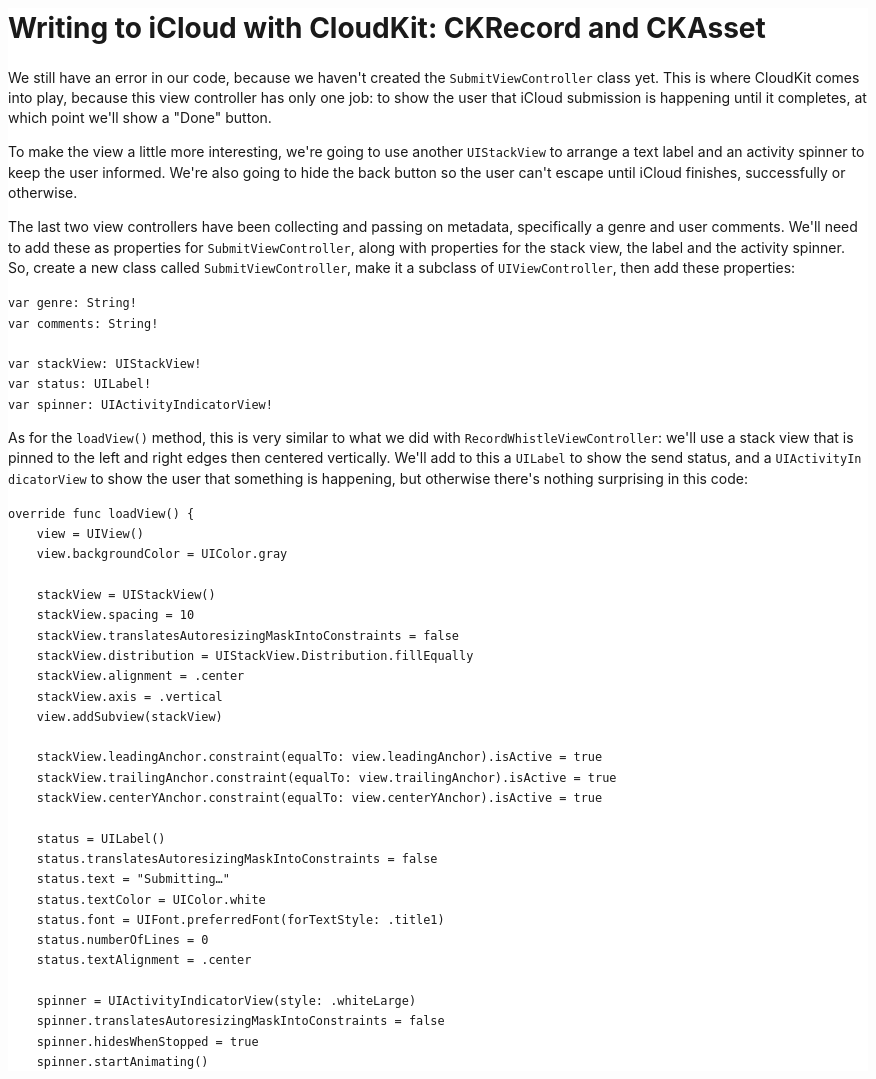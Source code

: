# Writing to iCloud with CloudKit: CKRecord and CKAsset

We still have an error in our code, because we haven't created the `SubmitViewController` class yet. This is where CloudKit comes into play, because this view controller has only one job: to show the user that iCloud submission is happening until it completes, at which point we'll show a "Done" button.

To make the view a little more interesting, we're going to use another `UIStackView` to arrange a text label and an activity spinner to keep the user informed. We're also going to hide the back button so the user can't escape until iCloud finishes, successfully or otherwise.

The last two view controllers have been collecting and passing on metadata, specifically a genre and user comments. We'll need to add these as properties for `SubmitViewController`, along with properties for the stack view, the label and the activity spinner. So, create a new class called `SubmitViewController`, make it a subclass of `UIViewController`, then add these properties:

    var genre: String!
    var comments: String!

    var stackView: UIStackView!
    var status: UILabel!
    var spinner: UIActivityIndicatorView!

As for the `loadView()` method, this is very similar to what we did with `RecordWhistleViewController`: we'll use a stack view that is pinned to the left and right edges then centered vertically. We'll add to this a `UILabel` to show the send status, and a `UIActivityIndicatorView` to show the user that something is happening, but otherwise there's nothing surprising in this code:

    override func loadView() {
        view = UIView()
        view.backgroundColor = UIColor.gray

        stackView = UIStackView()
        stackView.spacing = 10
        stackView.translatesAutoresizingMaskIntoConstraints = false
        stackView.distribution = UIStackView.Distribution.fillEqually
        stackView.alignment = .center
        stackView.axis = .vertical
        view.addSubview(stackView)

        stackView.leadingAnchor.constraint(equalTo: view.leadingAnchor).isActive = true
        stackView.trailingAnchor.constraint(equalTo: view.trailingAnchor).isActive = true
        stackView.centerYAnchor.constraint(equalTo: view.centerYAnchor).isActive = true

        status = UILabel()
        status.translatesAutoresizingMaskIntoConstraints = false
        status.text = "Submitting…"
        status.textColor = UIColor.white
        status.font = UIFont.preferredFont(forTextStyle: .title1)
        status.numberOfLines = 0
        status.textAlignment = .center

        spinner = UIActivityIndicatorView(style: .whiteLarge)
        spinner.translatesAutoresizingMaskIntoConstraints = false
        spinner.hidesWhenStopped = true
        spinner.startAnimating()
